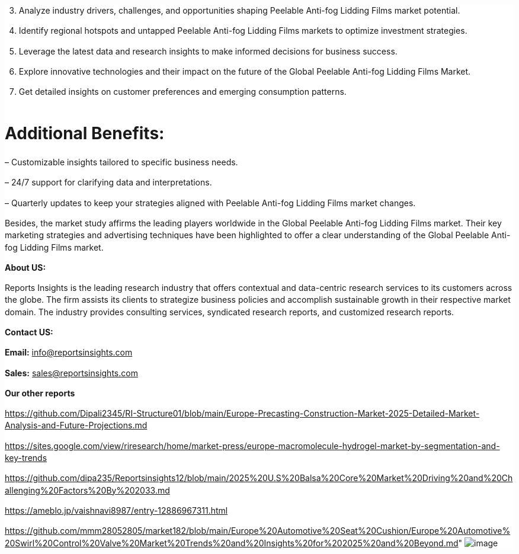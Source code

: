 3. Analyze industry drivers, challenges, and opportunities shaping Peelable Anti-fog Lidding Films market potential.

4. Identify regional hotspots and untapped Peelable Anti-fog Lidding Films markets to optimize investment strategies.

5. Leverage the latest data and research insights to make informed decisions for business success.

6. Explore innovative technologies and their impact on the future of the Global Peelable Anti-fog Lidding Films Market.

7. Get detailed insights on customer preferences and emerging consumption patterns.

# <strong>Additional Benefits:</strong>

– Customizable insights tailored to specific business needs.

– 24/7 support for clarifying data and interpretations.

– Quarterly updates to keep your strategies aligned with Peelable Anti-fog Lidding Films market changes.

Besides, the market study affirms the leading players worldwide in the Global Peelable Anti-fog Lidding Films market. Their key marketing strategies and advertising techniques have been highlighted to offer a clear understanding of the Global Peelable Anti-fog Lidding Films market.

<strong><strong>About US</strong>:</strong>

Reports Insights is the leading research industry that offers contextual and data-centric research services to its customers across the globe. The firm assists its clients to strategize business policies and accomplish sustainable growth in their respective market domain. The industry provides consulting services, syndicated research reports, and customized research reports.

<strong>Contact US:</strong>

<p class=><b>Email:</b> <a href=mailto:info@reportsinsights.com>info@reportsinsights.com</a></p>
<p class=><b>Sales:</b> <a href=mailto:sales@reportsinsights.com>sales@reportsinsights.com</a></p>

<strong>Our other reports</strong>

<a href=https://github.com/Dipali2345/RI-Structure01/blob/main/Europe-Precasting-Construction-Market-2025-Detailed-Market-Analysis-and-Future-Projections.md>https://github.com/Dipali2345/RI-Structure01/blob/main/Europe-Precasting-Construction-Market-2025-Detailed-Market-Analysis-and-Future-Projections.md</a>

<a href=https://sites.google.com/view/riresearch/home/market-press/europe-macromolecule-hydrogel-market-by-segmentation-and-key-trends>https://sites.google.com/view/riresearch/home/market-press/europe-macromolecule-hydrogel-market-by-segmentation-and-key-trends</a>

<a href=https://github.com/dipa235/Reportsinsights12/blob/main/2025%20U.S%20Balsa%20Core%20Market%20Driving%20and%20Challenging%20Factors%20By%202033.md>https://github.com/dipa235/Reportsinsights12/blob/main/2025%20U.S%20Balsa%20Core%20Market%20Driving%20and%20Challenging%20Factors%20By%202033.md</a>

<a href=https://ameblo.jp/vaishnavi8987/entry-12886967311.html>https://ameblo.jp/vaishnavi8987/entry-12886967311.html</a>

<a href=https://github.com/mmm28052805/market182/blob/main/Europe%20Automotive%20Seat%20Cushion/Europe%20Automotive%20Swirl%20Control%20Valve%20Market%20Trends%20and%20Insights%20for%202025%20and%20Beyond.md>https://github.com/mmm28052805/market182/blob/main/Europe%20Automotive%20Seat%20Cushion/Europe%20Automotive%20Swirl%20Control%20Valve%20Market%20Trends%20and%20Insights%20for%202025%20and%20Beyond.md</a>"
![image](https://github.com/user-attachments/assets/7d34615c-d354-448f-8014-b97be9e15bab)
